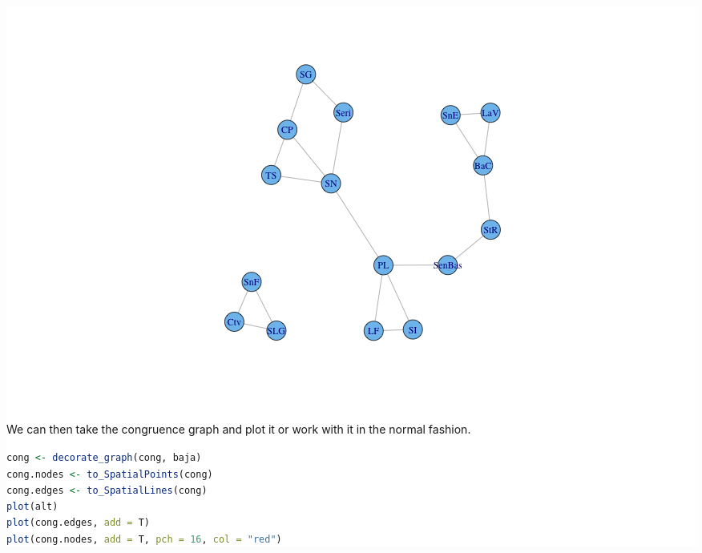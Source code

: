 <img src="figure/unnamed-chunk-40.png" title="plot of chunk unnamed-chunk-40" alt="plot of chunk unnamed-chunk-40" style="display:block; margin: auto" />


We can then take the congruence graph and plot it or work with it in the normal fashion.


```r
cong <- decorate_graph(cong, baja)
cong.nodes <- to_SpatialPoints(cong)
cong.edges <- to_SpatialLines(cong)
plot(alt)
plot(cong.edges, add = T)
plot(cong.nodes, add = T, pch = 16, col = "red")
```
